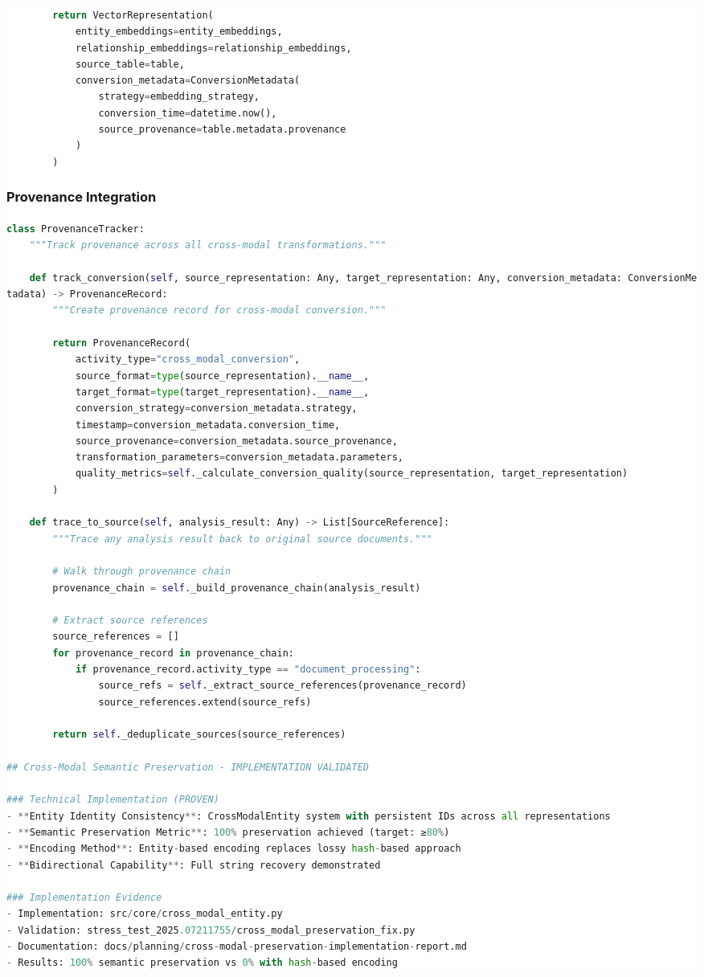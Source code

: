 ```python
        return VectorRepresentation(
            entity_embeddings=entity_embeddings,
            relationship_embeddings=relationship_embeddings,
            source_table=table,
            conversion_metadata=ConversionMetadata(
                strategy=embedding_strategy,
                conversion_time=datetime.now(),
                source_provenance=table.metadata.provenance
            )
        )
```

### Provenance Integration
```python
class ProvenanceTracker:
    """Track provenance across all cross-modal transformations."""
    
    def track_conversion(self, source_representation: Any, target_representation: Any, conversion_metadata: ConversionMetadata) -> ProvenanceRecord:
        """Create provenance record for cross-modal conversion."""
        
        return ProvenanceRecord(
            activity_type="cross_modal_conversion",
            source_format=type(source_representation).__name__,
            target_format=type(target_representation).__name__,
            conversion_strategy=conversion_metadata.strategy,
            timestamp=conversion_metadata.conversion_time,
            source_provenance=conversion_metadata.source_provenance,
            transformation_parameters=conversion_metadata.parameters,
            quality_metrics=self._calculate_conversion_quality(source_representation, target_representation)
        )
    
    def trace_to_source(self, analysis_result: Any) -> List[SourceReference]:
        """Trace any analysis result back to original source documents."""
        
        # Walk through provenance chain
        provenance_chain = self._build_provenance_chain(analysis_result)
        
        # Extract source references
        source_references = []
        for provenance_record in provenance_chain:
            if provenance_record.activity_type == "document_processing":
                source_refs = self._extract_source_references(provenance_record)
                source_references.extend(source_refs)
        
        return self._deduplicate_sources(source_references)

## Cross-Modal Semantic Preservation - IMPLEMENTATION VALIDATED

### Technical Implementation (PROVEN)
- **Entity Identity Consistency**: CrossModalEntity system with persistent IDs across all representations
- **Semantic Preservation Metric**: 100% preservation achieved (target: ≥80%)
- **Encoding Method**: Entity-based encoding replaces lossy hash-based approach
- **Bidirectional Capability**: Full string recovery demonstrated

### Implementation Evidence
- Implementation: src/core/cross_modal_entity.py
- Validation: stress_test_2025.07211755/cross_modal_preservation_fix.py
- Documentation: docs/planning/cross-modal-preservation-implementation-report.md
- Results: 100% semantic preservation vs 0% with hash-based encoding

```
